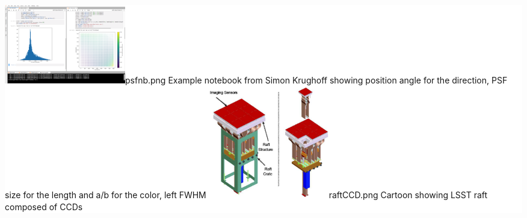 <tr><td> <img src="psfnb.png" alt="psfnb.png" width=200><td>psfnb.png<td> Example notebook from Simon Krughoff showing position angle for the direction, PSF size for the length and a/b for the color, left FWHM
<tr><td> <img src="raftCCD.png" alt="raftCCD.png" width=200><td>raftCCD.png<td> Cartoon showing LSST raft composed of CCDs 